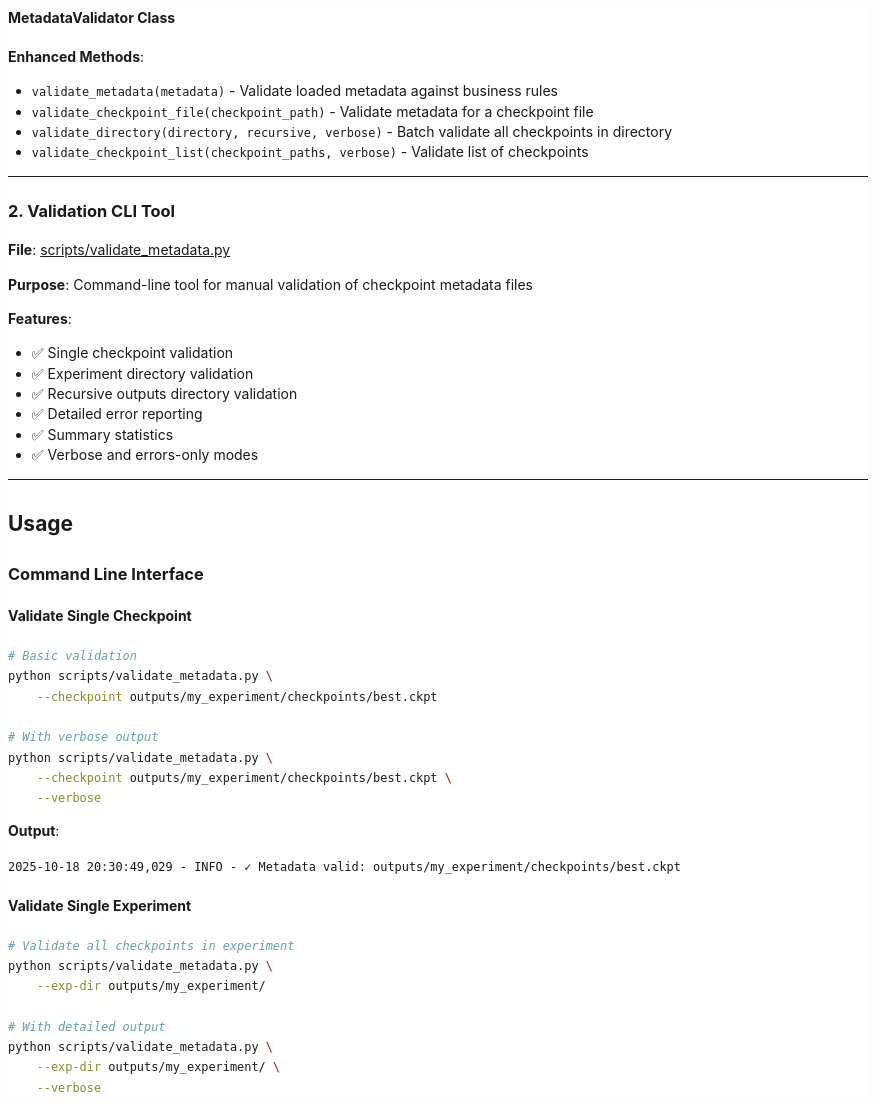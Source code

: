 #### MetadataValidator Class

**Enhanced Methods**:
- `validate_metadata(metadata)` - Validate loaded metadata against business rules
- `validate_checkpoint_file(checkpoint_path)` - Validate metadata for a checkpoint file
- `validate_directory(directory, recursive, verbose)` - Batch validate all checkpoints in directory
- `validate_checkpoint_list(checkpoint_paths, verbose)` - Validate list of checkpoints

---

### 2. Validation CLI Tool

**File**: [scripts/validate_metadata.py](../../../../scripts/validate_metadata.py)

**Purpose**: Command-line tool for manual validation of checkpoint metadata files

**Features**:
- ✅ Single checkpoint validation
- ✅ Experiment directory validation
- ✅ Recursive outputs directory validation
- ✅ Detailed error reporting
- ✅ Summary statistics
- ✅ Verbose and errors-only modes

---

## Usage

### Command Line Interface

#### Validate Single Checkpoint
```bash
# Basic validation
python scripts/validate_metadata.py \
    --checkpoint outputs/my_experiment/checkpoints/best.ckpt

# With verbose output
python scripts/validate_metadata.py \
    --checkpoint outputs/my_experiment/checkpoints/best.ckpt \
    --verbose
```

**Output**:
```
2025-10-18 20:30:49,029 - INFO - ✓ Metadata valid: outputs/my_experiment/checkpoints/best.ckpt
```

#### Validate Single Experiment
```bash
# Validate all checkpoints in experiment
python scripts/validate_metadata.py \
    --exp-dir outputs/my_experiment/

# With detailed output
python scripts/validate_metadata.py \
    --exp-dir outputs/my_experiment/ \
    --verbose
```
